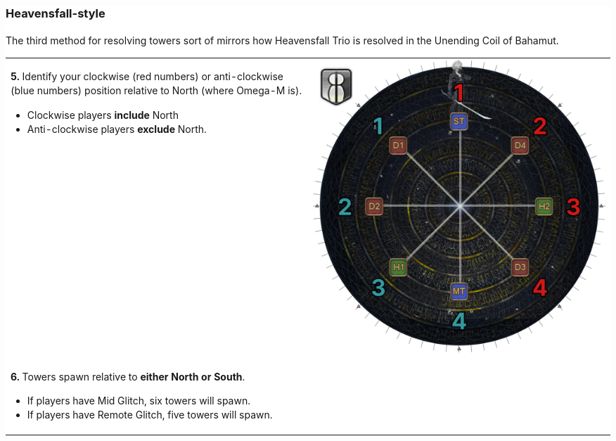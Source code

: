 ### Heavensfall-style

The third method for resolving towers sort of mirrors how Heavensfall Trio is resolved in the Unending Coil of Bahamut.

<table>
  <tr>
    <td width="50%"><p><b>5.</b> Identify your clockwise (red numbers) or anti-clockwise (blue numbers) position relative to North (where Omega-M is).</p><ul><li>Clockwise players <b>include</b> North</li><li>Anti-clockwise players <b>exclude</b> North.</li></ul>
    </td>
    <td><img src="../images/05_run_dynamis/run_dynamis_sigma_heavensfall_01.jpg"></td>
  </tr>
  <tr>
    <td><p><b>6.</b> Towers spawn relative to <b>either North or South</b>.</p>
    <ul>
      <li>If players have Mid Glitch, six towers will spawn.</li>
      <li>If players have Remote Glitch, five towers will spawn.</li>
    </ul>